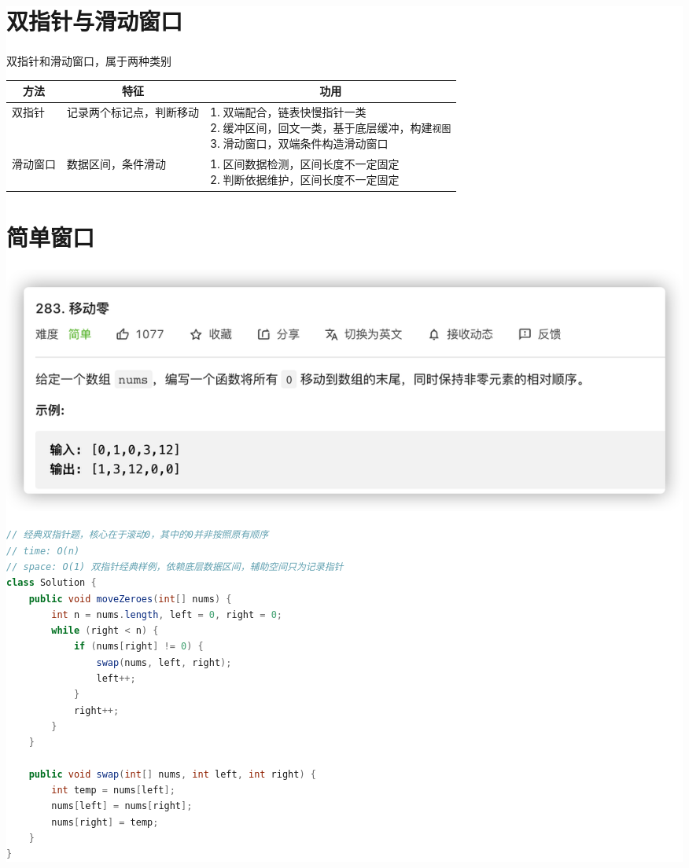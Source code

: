 # 双指针与滑动窗口

双指针和滑动窗口，属于两种类别

| 方法     | 特征                     | 功用                                                         |
| -------- | ------------------------ | ------------------------------------------------------------ |
| 双指针   | 记录两个标记点，判断移动 | 1. 双端配合，链表快慢指针一类<br />2. 缓冲区间，回文一类，基于底层缓冲，构建``视图``<br />3. 滑动窗口，双端条件构造滑动窗口 |
| 滑动窗口 | 数据区间，条件滑动       | 1. 区间数据检测，区间长度不一定固定<br />2. 判断依据维护，区间长度不一定固定 |

# 简单窗口

![image-20210605230847747](../.imgs/image-20210605230847747.png)

```java
// 经典双指针题，核心在于滚动0，其中的0并非按照原有顺序
// time: O(n)
// space: O(1) 双指针经典样例，依赖底层数据区间，辅助空间只为记录指针
class Solution {
    public void moveZeroes(int[] nums) {
        int n = nums.length, left = 0, right = 0;
        while (right < n) {
            if (nums[right] != 0) {
                swap(nums, left, right);
                left++;
            }
            right++;
        }
    }

    public void swap(int[] nums, int left, int right) {
        int temp = nums[left];
        nums[left] = nums[right];
        nums[right] = temp;
    }
}
```
